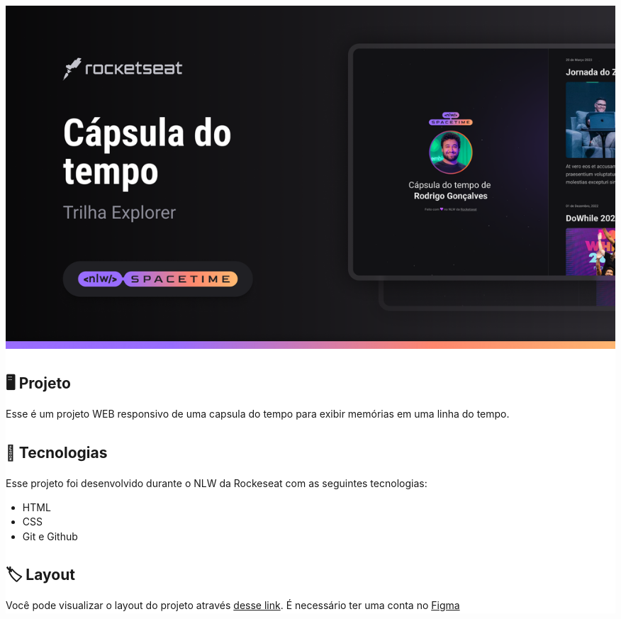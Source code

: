 <p>
<img src=".github/preview.png" alt="Demonstração do projeto" width="100%" />
</p>

## 🖥️ Projeto
Esse é um projeto WEB responsivo de uma capsula do tempo para exibir memórias em uma linha do tempo.

## 🚀 Tecnologias
Esse projeto foi desenvolvido durante o NLW da Rockeseat com as seguintes tecnologias: 

- HTML 
- CSS
- Git e Github

## 🏷️ Layout
Você pode visualizar o layout do projeto através 
[desse link](https://www.figma.com/file/DEG9w74YwuysijIwGoLIXu/C%C3%A1psula-do-tempo-%E2%80%A2-Trilha-Explorer-(Community)?type=design&node-id=306%3A84&t=6cabKgwysKJT7OC7-1).
É necessário ter uma conta no [Figma](https://www.figma.com)